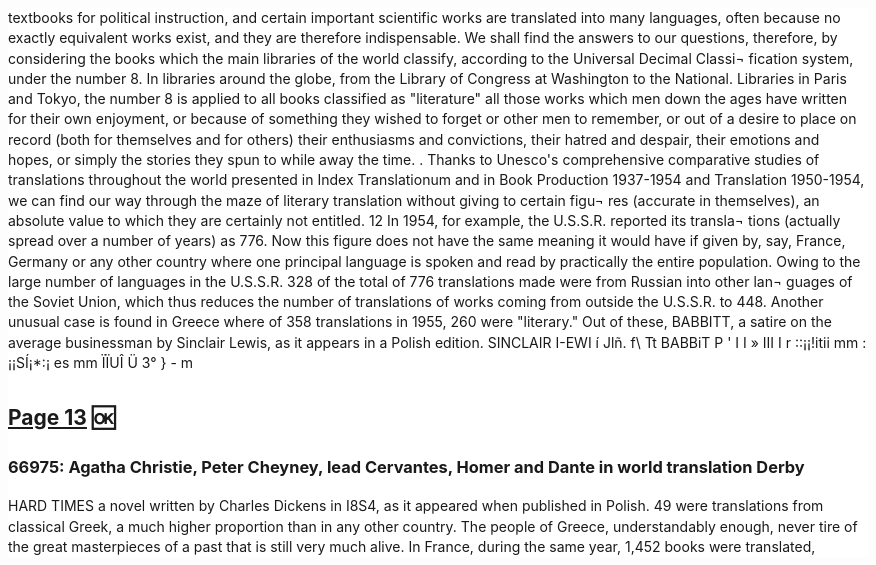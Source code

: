 textbooks for political instruction, and certain important
scientific works are translated into many languages, often
because no exactly equivalent works exist, and they are
therefore indispensable.
We shall find the answers to our questions, therefore,
by considering the books which the main libraries of the
world classify, according to the Universal Decimal Classi¬
fication system, under the number 8. In libraries around
the globe, from the Library of Congress at Washington to
the National. Libraries in Paris and Tokyo, the number 8
is applied to all books classified as "literature" all those
works which men down the ages have written for their
own enjoyment, or because of something they wished to
forget or other men to remember, or out of a desire to
place on record (both for themselves and for others) their
enthusiasms and convictions, their hatred and despair,
their emotions and hopes, or simply the stories they spun
to while away the time.
. Thanks to Unesco's comprehensive comparative studies
of translations throughout the world presented in Index
Translationum and in Book Production 1937-1954 and
Translation 1950-1954, we can find our way through the
maze of literary translation without giving to certain figu¬
res (accurate in themselves), an absolute value to which
they are certainly not entitled.
12
In 1954, for example, the U.S.S.R. reported its transla¬
tions (actually spread over a number of years) as 776.
Now this figure does not have the same meaning it would
have if given by, say, France, Germany or any other
country where one principal language is spoken and read
by practically the entire population. Owing to the large
number of languages in the U.S.S.R. 328 of the total of
776 translations made were from Russian into other lan¬
guages of the Soviet Union, which thus reduces the
number of translations of works coming from outside the
U.S.S.R. to 448.
Another unusual case is found in Greece where of 358
translations in 1955, 260 were "literary." Out of these,
BABBITT, a satire on the average businessman
by Sinclair Lewis, as it appears in a Polish edition.
SINCLAIR I-EWI
í Jlñ. f\ Tt
BABBiT
P ' I I
» III I r
::¡¡!itii mm
:¡¡SÍ¡*:¡ es mm
ÏÏUÎ Ü 3°
} -
m
## [Page 13](https://demo.humlab.umu.se/courier/067211engo.pdf#page=13) 🆗
### 66975: Agatha Christie, Peter Cheyney, lead Cervantes, Homer and Dante in world translation Derby
HARD TIMES a novel written by Charles Dickens
in I8S4, as it appeared when published in Polish.
49 were translations from classical Greek, a much higher
proportion than in any other country. The people of
Greece, understandably enough, never tire of the great
masterpieces of a past that is still very much alive. In
France, during the same year, 1,452 books were translated,